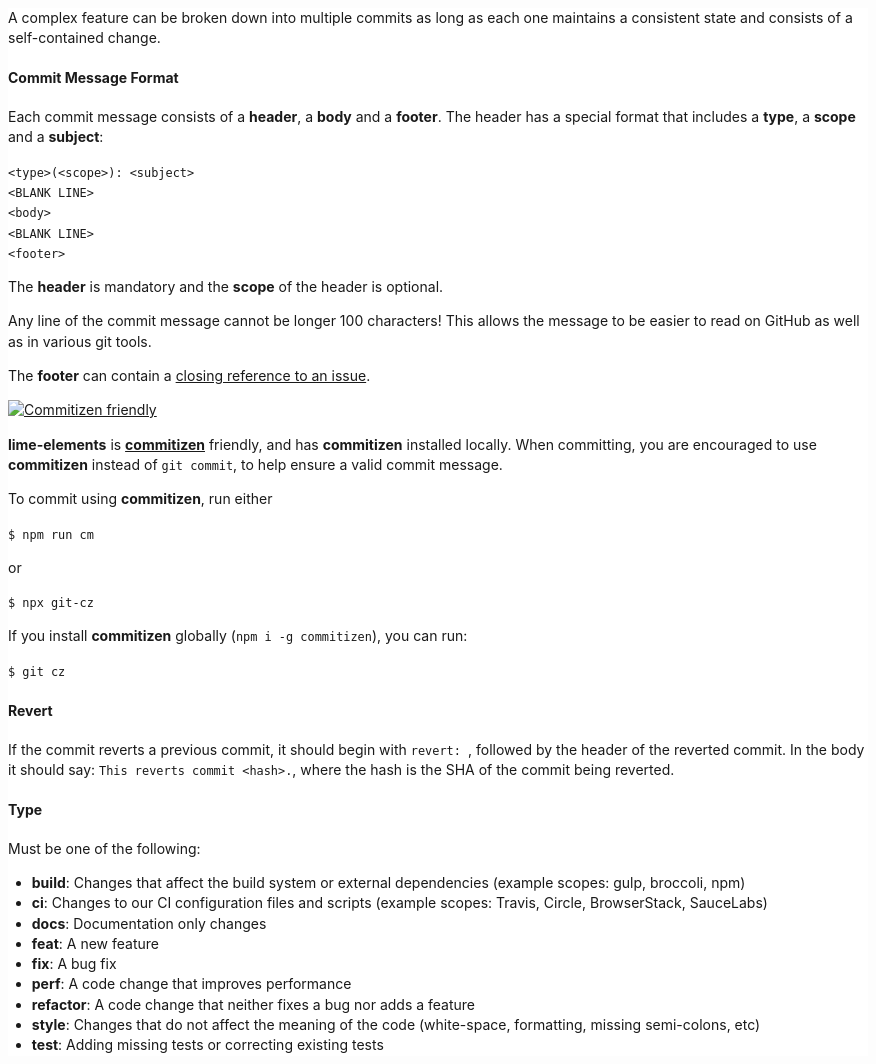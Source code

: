 A complex feature can be broken down into multiple commits as long as each one maintains a consistent state and consists of a self-contained change.

#### Commit Message Format
Each commit message consists of a **header**, a **body** and a **footer**. The header has a special
format that includes a **type**, a **scope** and a **subject**:

```
<type>(<scope>): <subject>
<BLANK LINE>
<body>
<BLANK LINE>
<footer>
```

The **header** is mandatory and the **scope** of the header is optional.

Any line of the commit message cannot be longer 100 characters! This allows the message to be easier
to read on GitHub as well as in various git tools.

The **footer** can contain a [closing reference to an issue](https://help.github.com/articles/closing-issues-via-commit-messages/).

[![Commitizen friendly](https://img.shields.io/badge/commitizen-friendly-brightgreen.svg)](http://commitizen.github.io/cz-cli/)

**lime-elements** is [**commitizen**](https://commitizen.github.io/cz-cli/) friendly, and has **commitizen** installed locally. When committing, you are encouraged to use **commitizen** instead of `git commit`, to help ensure a valid commit message.

To commit using **commitizen**, run either

```bash
$ npm run cm
```

or

```bash
$ npx git-cz
```

If you install **commitizen** globally (`npm i -g commitizen`), you can run:

```bash
$ git cz
```

#### Revert
If the commit reverts a previous commit, it should begin with `revert: `, followed by the header of the reverted commit. In the body it should say: `This reverts commit <hash>.`, where the hash is the SHA of the commit being reverted.

#### Type
Must be one of the following:

* **build**: Changes that affect the build system or external dependencies (example scopes: gulp, broccoli, npm)
* **ci**: Changes to our CI configuration files and scripts (example scopes: Travis, Circle, BrowserStack, SauceLabs)
* **docs**: Documentation only changes
* **feat**: A new feature
* **fix**: A bug fix
* **perf**: A code change that improves performance
* **refactor**: A code change that neither fixes a bug nor adds a feature
* **style**: Changes that do not affect the meaning of the code (white-space, formatting, missing semi-colons, etc)
* **test**: Adding missing tests or correcting existing tests

